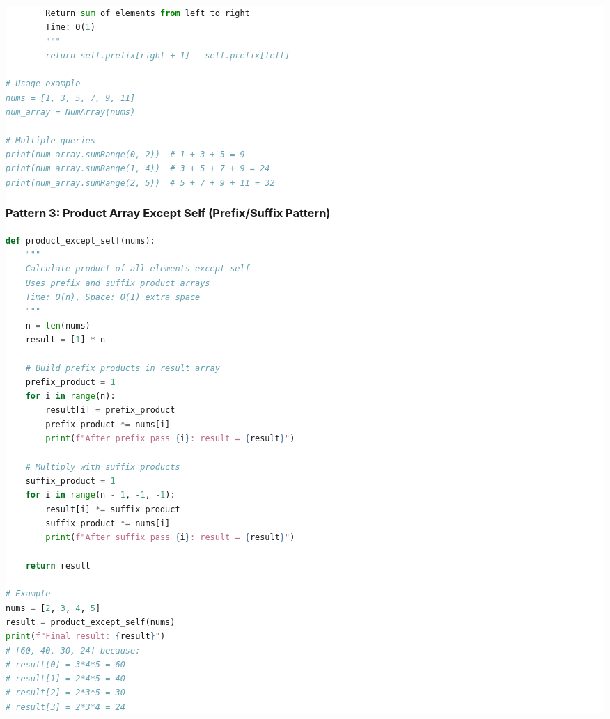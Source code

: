 ```python
        Return sum of elements from left to right
        Time: O(1)
        """
        return self.prefix[right + 1] - self.prefix[left]

# Usage example
nums = [1, 3, 5, 7, 9, 11]
num_array = NumArray(nums)

# Multiple queries
print(num_array.sumRange(0, 2))  # 1 + 3 + 5 = 9
print(num_array.sumRange(1, 4))  # 3 + 5 + 7 + 9 = 24
print(num_array.sumRange(2, 5))  # 5 + 7 + 9 + 11 = 32
```

### Pattern 3: Product Array Except Self (Prefix/Suffix Pattern)

```python
def product_except_self(nums):
    """
    Calculate product of all elements except self
    Uses prefix and suffix product arrays
    Time: O(n), Space: O(1) extra space
    """
    n = len(nums)
    result = [1] * n
  
    # Build prefix products in result array
    prefix_product = 1
    for i in range(n):
        result[i] = prefix_product
        prefix_product *= nums[i]
        print(f"After prefix pass {i}: result = {result}")
  
    # Multiply with suffix products
    suffix_product = 1
    for i in range(n - 1, -1, -1):
        result[i] *= suffix_product
        suffix_product *= nums[i]
        print(f"After suffix pass {i}: result = {result}")
  
    return result

# Example
nums = [2, 3, 4, 5]
result = product_except_self(nums)
print(f"Final result: {result}")
# [60, 40, 30, 24] because:
# result[0] = 3*4*5 = 60
# result[1] = 2*4*5 = 40
# result[2] = 2*3*5 = 30
# result[3] = 2*3*4 = 24
```

